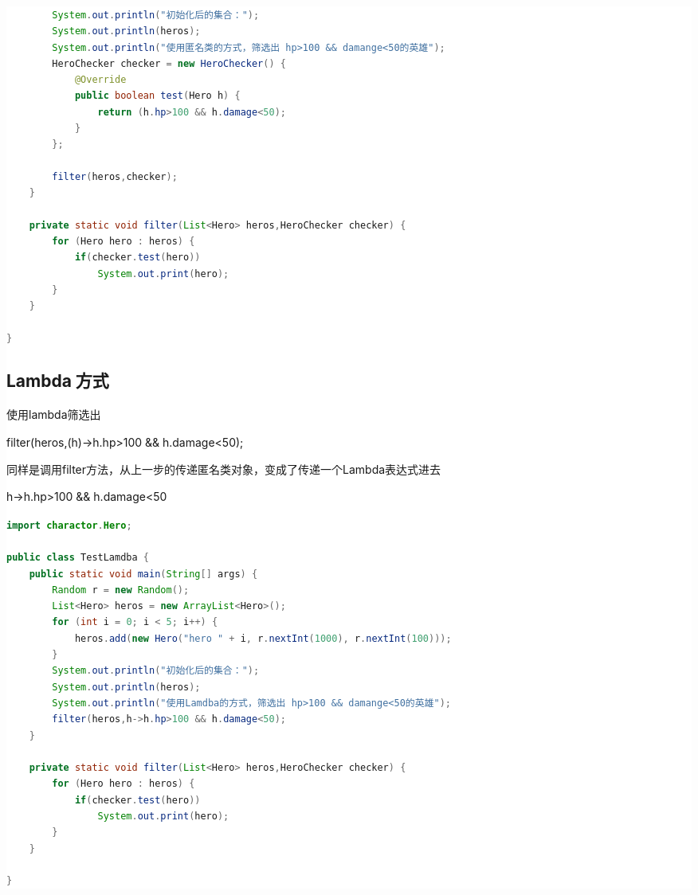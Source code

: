 ```java
        System.out.println("初始化后的集合：");
        System.out.println(heros);
        System.out.println("使用匿名类的方式，筛选出 hp>100 && damange<50的英雄");
        HeroChecker checker = new HeroChecker() {
            @Override
            public boolean test(Hero h) {
                return (h.hp>100 && h.damage<50);
            }
        };
           
        filter(heros,checker);
    }
   
    private static void filter(List<Hero> heros,HeroChecker checker) {
        for (Hero hero : heros) {
            if(checker.test(hero))
                System.out.print(hero);
        }
    }
   
}
```

## Lambda 方式

使用lambda筛选出

filter(heros,(h)->h.hp>100 && h.damage<50);

 同样是调用filter方法，从上一步的传递匿名类对象，变成了传递一个Lambda表达式进去

 h->h.hp>100 && h.damage<50

```java
import charactor.Hero;
 
public class TestLamdba {
    public static void main(String[] args) {
        Random r = new Random();
        List<Hero> heros = new ArrayList<Hero>();
        for (int i = 0; i < 5; i++) {
            heros.add(new Hero("hero " + i, r.nextInt(1000), r.nextInt(100)));
        }
        System.out.println("初始化后的集合：");
        System.out.println(heros);
        System.out.println("使用Lamdba的方式，筛选出 hp>100 && damange<50的英雄");
        filter(heros,h->h.hp>100 && h.damage<50);
    }
 
    private static void filter(List<Hero> heros,HeroChecker checker) {
        for (Hero hero : heros) {
            if(checker.test(hero))
                System.out.print(hero);
        }
    }
 
}
```

